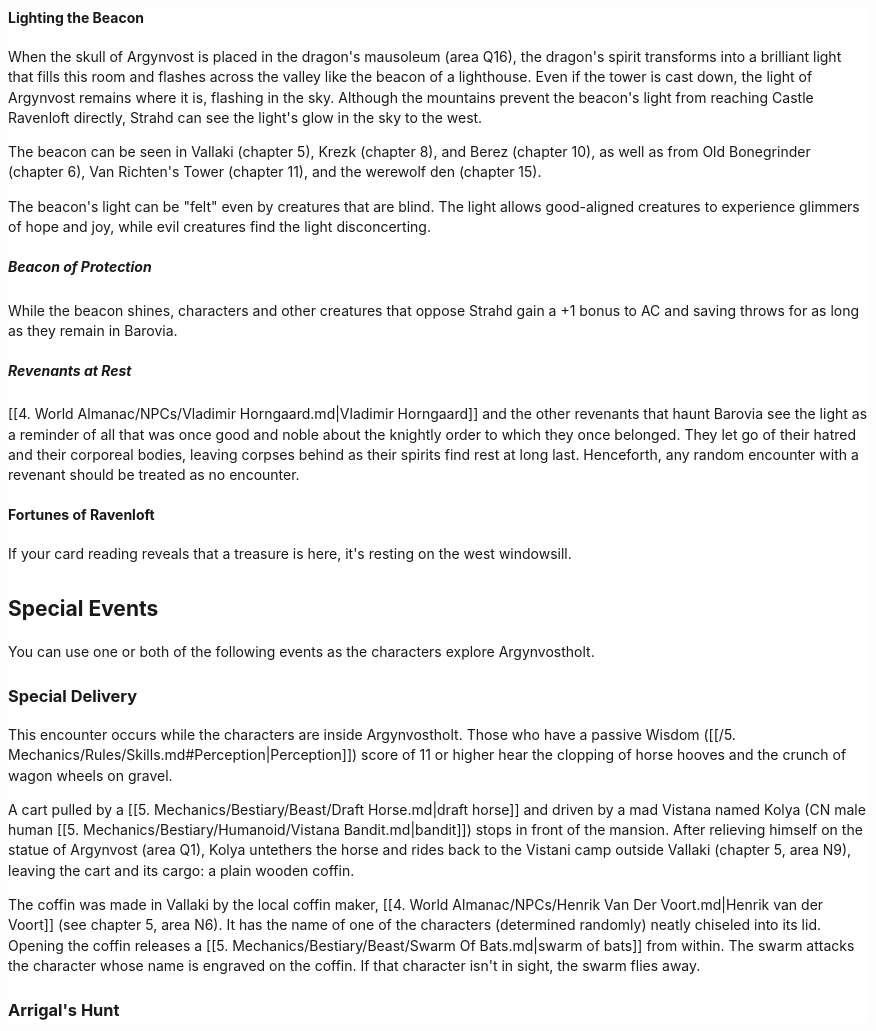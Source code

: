 #### Lighting the Beacon

When the skull of Argynvost is placed in the dragon's mausoleum (area Q16), the dragon's spirit transforms into a brilliant light that fills this room and flashes across the valley like the beacon of a lighthouse. Even if the tower is cast down, the light of Argynvost remains where it is, flashing in the sky. Although the mountains prevent the beacon's light from reaching Castle Ravenloft directly, Strahd can see the light's glow in the sky to the west.

The beacon can be seen in Vallaki (chapter 5), Krezk (chapter 8), and Berez (chapter 10), as well as from Old Bonegrinder (chapter 6), Van Richten's Tower (chapter 11), and the werewolf den (chapter 15).

The beacon's light can be "felt" even by creatures that are blind. The light allows good-aligned creatures to experience glimmers of hope and joy, while evil creatures find the light disconcerting.

##### Beacon of Protection

While the beacon shines, characters and other creatures that oppose Strahd gain a +1 bonus to AC and saving throws for as long as they remain in Barovia.

##### Revenants at Rest

[[4. World Almanac/NPCs/Vladimir Horngaard.md\|Vladimir Horngaard]] and the other revenants that haunt Barovia see the light as a reminder of all that was once good and noble about the knightly order to which they once belonged. They let go of their hatred and their corporeal bodies, leaving corpses behind as their spirits find rest at long last. Henceforth, any random encounter with a revenant should be treated as no encounter.

#### Fortunes of Ravenloft

If your card reading reveals that a treasure is here, it's resting on the west windowsill.

## Special Events

You can use one or both of the following events as the characters explore Argynvostholt.

### Special Delivery

This encounter occurs while the characters are inside Argynvostholt. Those who have a passive Wisdom ([[/5. Mechanics/Rules/Skills.md#Perception\|Perception]]) score of 11 or higher hear the clopping of horse hooves and the crunch of wagon wheels on gravel.

A cart pulled by a [[5. Mechanics/Bestiary/Beast/Draft Horse.md\|draft horse]] and driven by a mad Vistana named Kolya (CN male human [[5. Mechanics/Bestiary/Humanoid/Vistana Bandit.md\|bandit]]) stops in front of the mansion. After relieving himself on the statue of Argynvost (area Q1), Kolya untethers the horse and rides back to the Vistani camp outside Vallaki (chapter 5, area N9), leaving the cart and its cargo: a plain wooden coffin.

The coffin was made in Vallaki by the local coffin maker, [[4. World Almanac/NPCs/Henrik Van Der Voort.md\|Henrik van der Voort]] (see chapter 5, area N6). It has the name of one of the characters (determined randomly) neatly chiseled into its lid. Opening the coffin releases a [[5. Mechanics/Bestiary/Beast/Swarm Of Bats.md\|swarm of bats]] from within. The swarm attacks the character whose name is engraved on the coffin. If that character isn't in sight, the swarm flies away.

### Arrigal's Hunt
